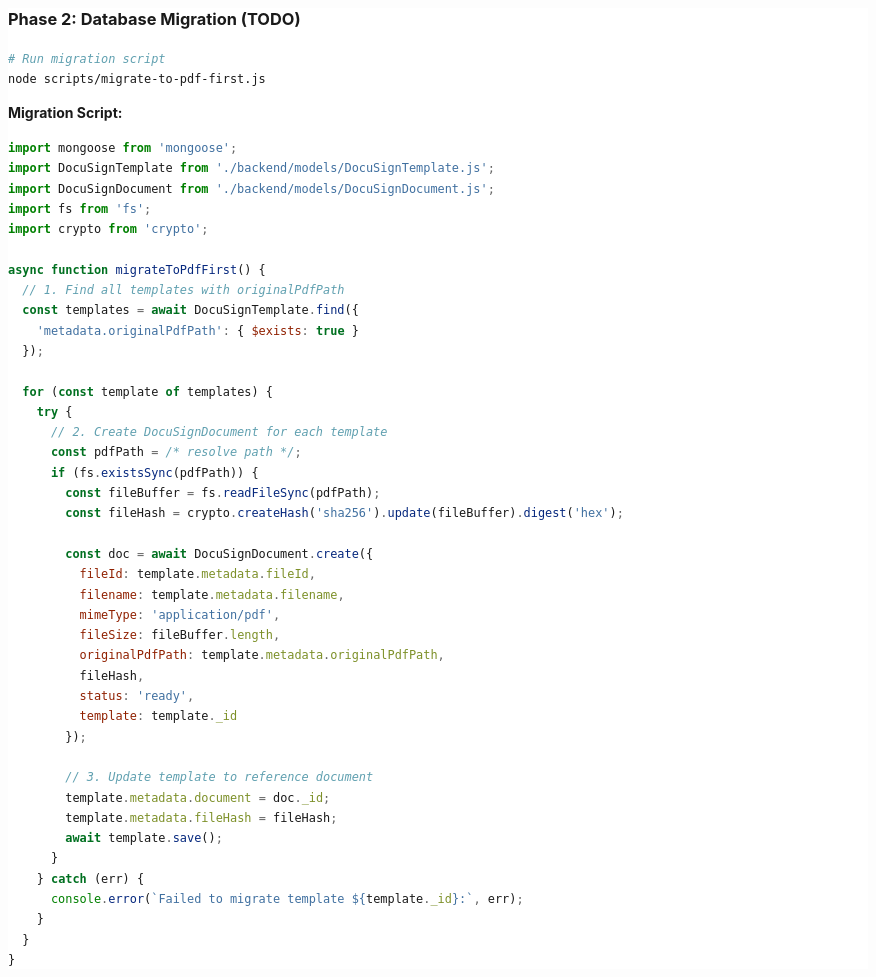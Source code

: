 ### Phase 2: Database Migration (TODO)

```bash
# Run migration script
node scripts/migrate-to-pdf-first.js
```

**Migration Script:**
```javascript
import mongoose from 'mongoose';
import DocuSignTemplate from './backend/models/DocuSignTemplate.js';
import DocuSignDocument from './backend/models/DocuSignDocument.js';
import fs from 'fs';
import crypto from 'crypto';

async function migrateToPdfFirst() {
  // 1. Find all templates with originalPdfPath
  const templates = await DocuSignTemplate.find({
    'metadata.originalPdfPath': { $exists: true }
  });

  for (const template of templates) {
    try {
      // 2. Create DocuSignDocument for each template
      const pdfPath = /* resolve path */;
      if (fs.existsSync(pdfPath)) {
        const fileBuffer = fs.readFileSync(pdfPath);
        const fileHash = crypto.createHash('sha256').update(fileBuffer).digest('hex');
        
        const doc = await DocuSignDocument.create({
          fileId: template.metadata.fileId,
          filename: template.metadata.filename,
          mimeType: 'application/pdf',
          fileSize: fileBuffer.length,
          originalPdfPath: template.metadata.originalPdfPath,
          fileHash,
          status: 'ready',
          template: template._id
        });

        // 3. Update template to reference document
        template.metadata.document = doc._id;
        template.metadata.fileHash = fileHash;
        await template.save();
      }
    } catch (err) {
      console.error(`Failed to migrate template ${template._id}:`, err);
    }
  }
}
```
